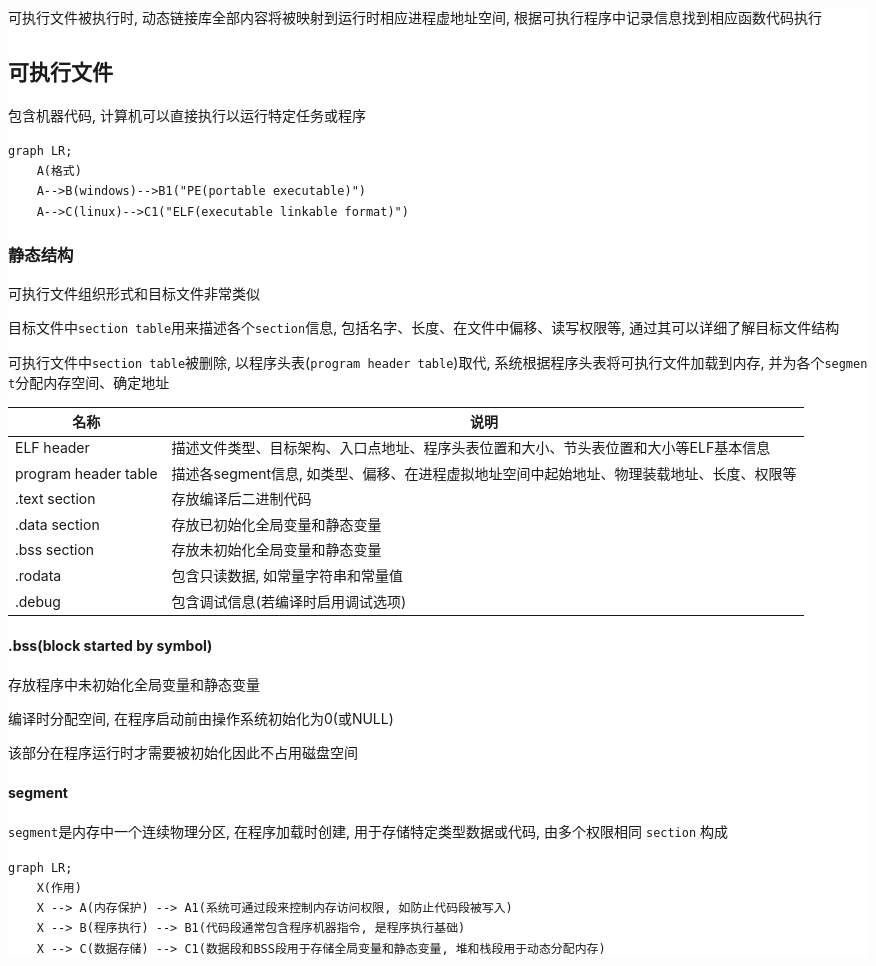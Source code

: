 可执行文件被执行时, 动态链接库全部内容将被映射到运行时相应进程虚地址空间, 根据可执行程序中记录信息找到相应函数代码执行

## 可执行文件

包含机器代码, 计算机可以直接执行以运行特定任务或程序

```mermaid
graph LR;
    A(格式)
    A-->B(windows)-->B1("PE(portable executable)")
    A-->C(linux)-->C1("ELF(executable linkable format)")
```

### 静态结构

可执行文件组织形式和目标文件非常类似

目标文件中`section table`用来描述各个`section`信息, 包括名字、长度、在文件中偏移、读写权限等, 通过其可以详细了解目标文件结构

可执行文件中`section table`被删除, 以程序头表(`program header table`)取代, 系统根据程序头表将可执行文件加载到内存, 并为各个`segment`分配内存空间、确定地址

| 名称                 | 说明                                                                                      |
| -------------------- | ----------------------------------------------------------------------------------------- |
| ELF header           | 描述文件类型、目标架构、入口点地址、程序头表位置和大小、节头表位置和大小等ELF基本信息     |
| program header table | 描述各segment信息, 如类型、偏移、在进程虚拟地址空间中起始地址、物理装载地址、长度、权限等 |
| .text section        | 存放编译后二进制代码                                                                      |
| .data section        | 存放已初始化全局变量和静态变量                                                            |
| .bss section         | 存放未初始化全局变量和静态变量                                                            |
| .rodata              | 包含只读数据, 如常量字符串和常量值                                                        |
| .debug               | 包含调试信息(若编译时启用调试选项)                                                        |

#### .bss(block started by symbol)

存放程序中未初始化全局变量和静态变量

编译时分配空间, 在程序启动前由操作系统初始化为0(或NULL)

该部分在程序运行时才需要被初始化因此不占用磁盘空间

#### segment

`segment`是内存中一个连续物理分区, 在程序加载时创建, 用于存储特定类型数据或代码, 由多个权限相同 `section` 构成

```mermaid
graph LR;
    X(作用)
    X --> A(内存保护) --> A1(系统可通过段来控制内存访问权限, 如防止代码段被写入)
    X --> B(程序执行) --> B1(代码段通常包含程序机器指令, 是程序执行基础)
    X --> C(数据存储) --> C1(数据段和BSS段用于存储全局变量和静态变量, 堆和栈段用于动态分配内存)
```
